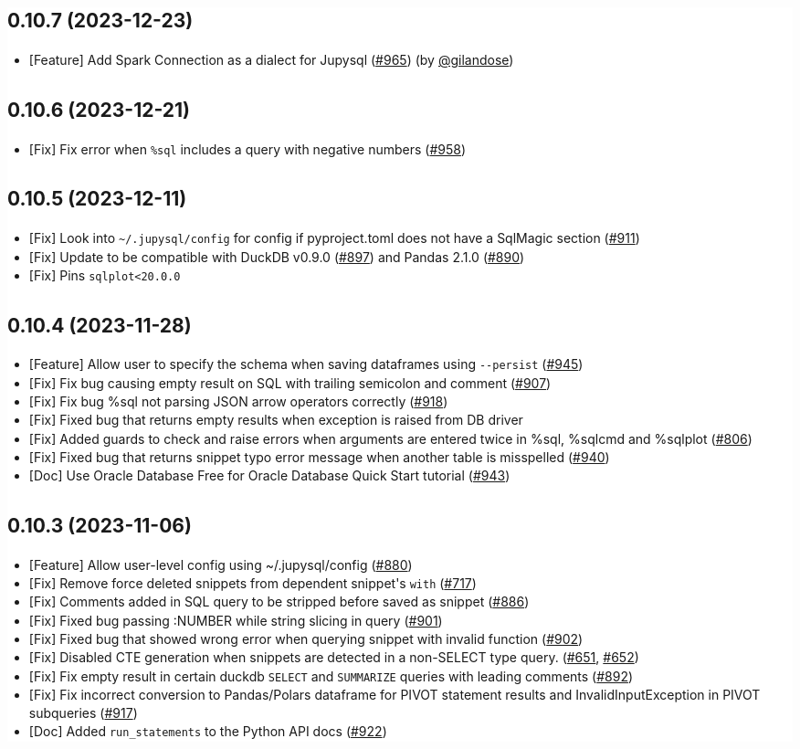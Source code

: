 ## 0.10.7 (2023-12-23)

* [Feature] Add Spark Connection as a dialect for Jupysql ([#965](https://github.com/ploomber/jupysql/issues/965)) (by [@gilandose](https://github.com/gilandose))

## 0.10.6 (2023-12-21)

* [Fix] Fix error when `%sql` includes a query with negative numbers ([#958](https://github.com/ploomber/jupysql/issues/958))

## 0.10.5 (2023-12-11)

* [Fix] Look into `~/.jupysql/config` for config if pyproject.toml does not have a SqlMagic section ([#911](https://github.com/ploomber/jupysql/issues/911))
* [Fix] Update to be compatible with DuckDB v0.9.0 ([#897](https://github.com/ploomber/jupysql/issues/897)) and Pandas 2.1.0 ([#890](https://github.com/ploomber/jupysql/issues/890))
* [Fix] Pins `sqlplot<20.0.0`

## 0.10.4 (2023-11-28)

* [Feature] Allow user to specify the schema when saving dataframes using `--persist` ([#945](https://github.com/ploomber/jupysql/issues/945))
* [Fix] Fix bug causing empty result on SQL with trailing semicolon and comment ([#907](https://github.com/ploomber/jupysql/issues/907))
* [Fix] Fix bug %sql not parsing JSON arrow operators correctly ([#918](https://github.com/ploomber/jupysql/issues/918))
* [Fix] Fixed bug that returns empty results when exception is raised from DB driver
* [Fix] Added guards to check and raise errors when arguments are entered twice in %sql, %sqlcmd and %sqlplot ([#806](https://github.com/ploomber/jupysql/issues/806))
* [Fix] Fixed bug that returns snippet typo error message when another table is misspelled ([#940](https://github.com/ploomber/jupysql/issues/940))
* [Doc] Use Oracle Database Free for Oracle Database Quick Start tutorial ([#943](https://github.com/ploomber/jupysql/issues/943))

## 0.10.3 (2023-11-06)

* [Feature] Allow user-level config using ~/.jupysql/config ([#880](https://github.com/ploomber/jupysql/issues/880))
* [Fix] Remove force deleted snippets from dependent snippet's `with` ([#717](https://github.com/ploomber/jupysql/issues/717))
* [Fix] Comments added in SQL query to be stripped before saved as snippet ([#886](https://github.com/ploomber/jupysql/issues/886))
* [Fix] Fixed bug passing :NUMBER while string slicing in query ([#901](https://github.com/ploomber/jupysql/issues/901))
* [Fix] Fixed bug that showed wrong error when querying snippet with invalid function ([#902](https://github.com/ploomber/jupysql/issues/902))
* [Fix] Disabled CTE generation when snippets are detected in a non-SELECT type query. ([#651](https://github.com/ploomber/jupysql/issues/651), [#652](https://github.com/ploomber/jupysql/issues/652))
* [Fix] Fix empty result in certain duckdb `SELECT` and `SUMMARIZE` queries with leading comments ([#892](https://github.com/ploomber/jupysql/issues/892))
* [Fix] Fix incorrect conversion to Pandas/Polars dataframe for PIVOT statement results and InvalidInputException in PIVOT subqueries ([#917](https://github.com/ploomber/jupysql/issues/917))
* [Doc] Added `run_statements` to the Python API docs ([#922](https://github.com/ploomber/jupysql/issues/922))
